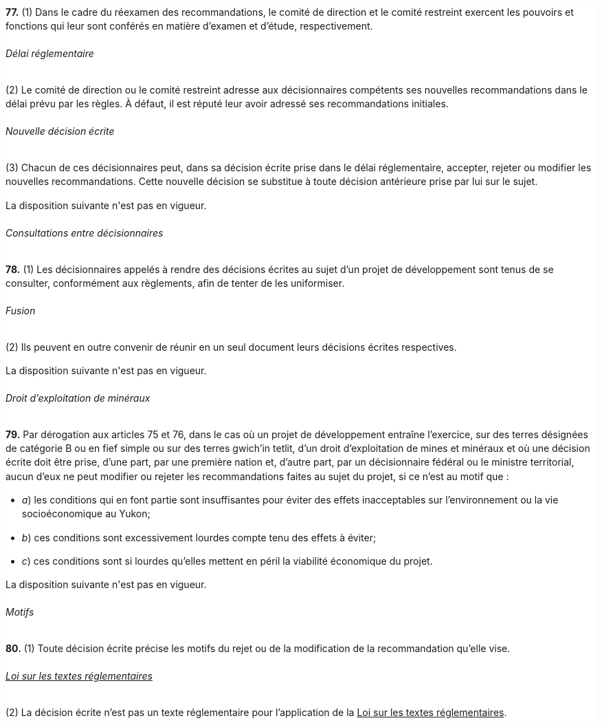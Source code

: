 **77.** (1) Dans le cadre du réexamen des recommandations, le comité de direction et le comité restreint exercent les pouvoirs et fonctions qui leur sont conférés en matière d’examen et d’étude, respectivement.

###### Délai réglementaire

(2) Le comité de direction ou le comité restreint adresse aux décisionnaires compétents ses nouvelles recommandations dans le délai prévu par les règles. À défaut, il est réputé leur avoir adressé ses recommandations initiales.

###### Nouvelle décision écrite

(3) Chacun de ces décisionnaires peut, dans sa décision écrite prise dans le délai réglementaire, accepter, rejeter ou modifier les nouvelles recommandations. Cette nouvelle décision se substitue à toute décision antérieure prise par lui sur le sujet.

La disposition suivante n'est pas en vigueur.

###### Consultations entre décisionnaires

**78.** (1) Les décisionnaires appelés à rendre des décisions écrites au sujet d’un projet de développement sont tenus de se consulter, conformément aux règlements, afin de tenter de les uniformiser.

###### Fusion

(2) Ils peuvent en outre convenir de réunir en un seul document leurs décisions écrites respectives.

La disposition suivante n'est pas en vigueur.

###### Droit d’exploitation de minéraux

**79.** Par dérogation aux articles 75 et 76, dans le cas où un projet de développement entraîne l’exercice, sur des terres désignées de catégorie B ou en fief simple ou sur des terres gwich’in tetlit, d’un droit d’exploitation de mines et minéraux et où une décision écrite doit être prise, d’une part, par une première nation et, d’autre part, par un décisionnaire fédéral ou le ministre territorial, aucun d’eux ne peut modifier ou rejeter les recommandations faites au sujet du projet, si ce n’est au motif que :

  * _a_) les conditions qui en font partie sont insuffisantes pour éviter des effets inacceptables sur l’environnement ou la vie socioéconomique au Yukon;

  * _b_) ces conditions sont excessivement lourdes compte tenu des effets à éviter;

  * _c_) ces conditions sont si lourdes qu’elles mettent en péril la viabilité économique du projet.

La disposition suivante n'est pas en vigueur.

###### Motifs

**80.** (1) Toute décision écrite précise les motifs du rejet ou de la modification de la recommandation qu’elle vise.

###### [Loi sur les textes réglementaires](/canada/fra/lois/S/S-22.md)

(2) La décision écrite n’est pas un texte réglementaire pour l’application de la [Loi sur les textes réglementaires](/canada/fra/lois/S/S-22.md).
